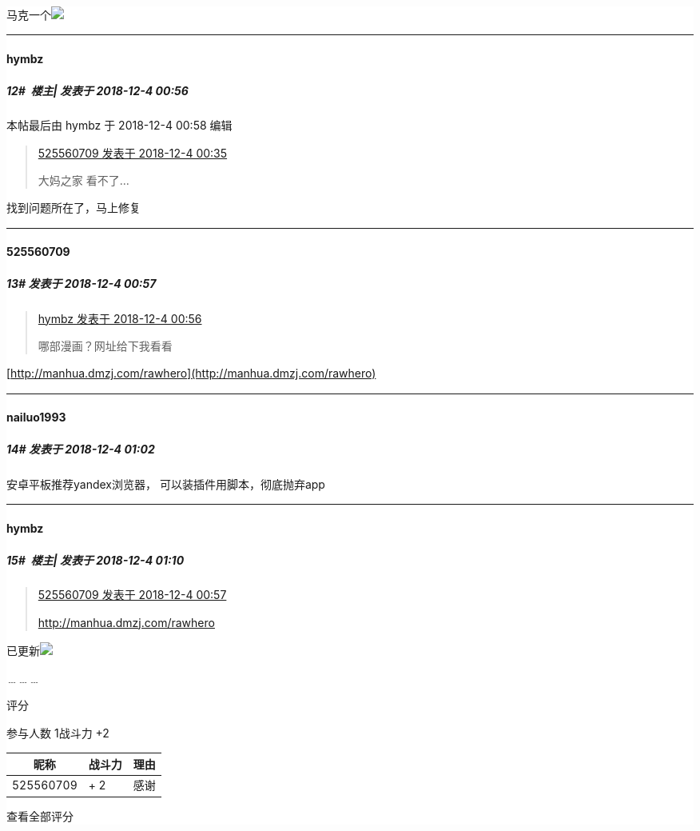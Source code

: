 马克一个<img src="https://static.stage1st.com/image/smiley/face2017/011.png" referrerpolicy="no-referrer">

*****

####  hymbz  
##### 12#         楼主| 发表于 2018-12-4 00:56

 本帖最后由 hymbz 于 2018-12-4 00:58 编辑 
<blockquote><a href="httphttps://stage1st.com/2b/forum.php?mod=redirect&amp;goto=findpost&amp;pid=41817911&amp;ptid=1795100" target="_blank">525560709 发表于 2018-12-4 00:35</a>

大妈之家 看不了...</blockquote>
找到问题所在了，马上修复

*****

####  525560709  
##### 13#       发表于 2018-12-4 00:57

<blockquote><a href="httphttps://stage1st.com/2b/forum.php?mod=redirect&amp;goto=findpost&amp;pid=41818049&amp;ptid=1795100" target="_blank">hymbz 发表于 2018-12-4 00:56</a>

哪部漫画？网址给下我看看</blockquote>
[http://manhua.dmzj.com/rawhero](http://manhua.dmzj.com/rawhero)

*****

####  nailuo1993  
##### 14#       发表于 2018-12-4 01:02

安卓平板推荐yandex浏览器， 可以装插件用脚本，彻底抛弃app

*****

####  hymbz  
##### 15#         楼主| 发表于 2018-12-4 01:10

<blockquote><a href="httphttps://stage1st.com/2b/forum.php?mod=redirect&amp;goto=findpost&amp;pid=41818056&amp;ptid=1795100" target="_blank">525560709 发表于 2018-12-4 00:57</a>

http://manhua.dmzj.com/rawhero</blockquote>
已更新<img src="https://static.stage1st.com/image/smiley/face2017/025.png" referrerpolicy="no-referrer">

﹍﹍﹍

评分

 参与人数 1战斗力 +2

|昵称|战斗力|理由|
|----|---|---|
| 525560709| + 2|感谢|

查看全部评分

